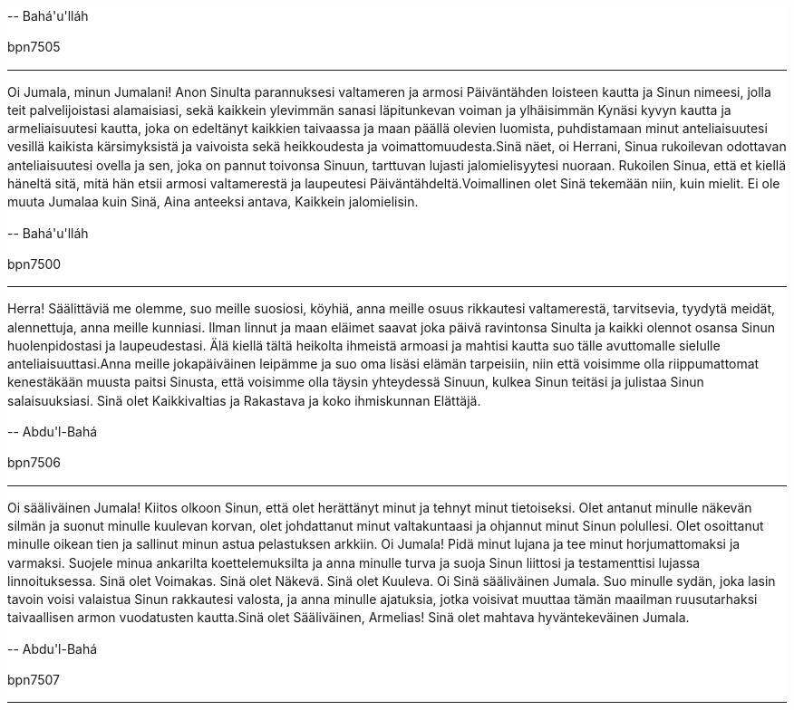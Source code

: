 -- Bahá'u'lláh

bpn7505 

----


<a id="bpn7500"></a> 
Oi Jumala, minun Jumalani! Anon Sinulta parannuksesi valtameren ja armosi Päiväntähden loisteen kautta ja Sinun nimeesi, jolla teit palvelijoistasi alamaisiasi, sekä kaikkein ylevimmän sanasi läpitunkevan voiman ja ylhäisimmän Kynäsi kyvyn kautta ja armeliaisuutesi kautta, joka on edeltänyt kaikkien taivaassa ja maan päällä olevien luomista, puhdistamaan minut anteliaisuutesi vesillä kaikista kärsimyksistä ja vaivoista sekä heikkoudesta ja voimattomuudesta.Sinä näet, oi Herrani, Sinua rukoilevan odottavan anteliaisuutesi ovella ja sen, joka on pannut toivonsa Sinuun, tarttuvan lujasti jalomielisyytesi nuoraan. Rukoilen Sinua, että et kiellä häneltä sitä, mitä hän etsii armosi valtamerestä ja laupeutesi Päiväntähdeltä.Voimallinen olet Sinä tekemään niin, kuin mielit. Ei ole muuta Jumalaa kuin  Sinä, Aina anteeksi antava, Kaikkein jalomielisin.

-- Bahá'u'lláh

bpn7500 

----


<a id="bpn7506"></a> 
Herra! Säälittäviä me olemme, suo meille suosiosi, köyhiä, anna meille osuus rikkautesi valtamerestä, tarvitsevia, tyydytä meidät, alennettuja, anna meille kunniasi. Ilman linnut ja maan eläimet saavat joka päivä ravintonsa Sinulta ja kaikki olennot osansa Sinun huolenpidostasi ja laupeudestasi. Älä kiellä tältä heikolta ihmeistä armoasi ja mahtisi kautta suo tälle avuttomalle sielulle anteliaisuuttasi.Anna meille jokapäiväinen leipämme ja suo oma lisäsi elämän tarpeisiin, niin että voisimme olla riippumattomat kenestäkään muusta paitsi Sinusta, että voisimme olla täysin yhteydessä Sinuun, kulkea Sinun teitäsi ja julistaa Sinun salaisuuksiasi.  Sinä olet Kaikkivaltias ja Rakastava ja koko ihmiskunnan Elättäjä.

-- Abdu'l-Bahá

bpn7506 

----


<a id="bpn7507"></a> 
Oi sääliväinen Jumala! Kiitos olkoon Sinun, että olet herättänyt minut ja tehnyt minut tietoiseksi. Olet antanut minulle  näkevän silmän ja suonut minulle kuulevan korvan, olet johdattanut minut valtakuntaasi ja ohjannut minut Sinun polullesi. Olet osoittanut minulle oikean tien ja sallinut minun astua pelastuksen arkkiin. Oi Jumala! Pidä minut lujana ja tee minut horjumattomaksi ja varmaksi. Suojele minua ankarilta koettelemuksilta ja anna minulle turva ja suoja Sinun liittosi ja testamenttisi lujassa linnoituksessa. Sinä olet Voimakas. Sinä olet Näkevä. Sinä olet Kuuleva. Oi Sinä sääliväinen Jumala. Suo minulle sydän, joka lasin tavoin voisi valaistua Sinun rakkautesi valosta, ja anna minulle ajatuksia, jotka voisivat muuttaa tämän maailman ruusutarhaksi taivaallisen armon vuodatusten kautta.Sinä olet Sääliväinen, Armelias! Sinä olet mahtava hyväntekeväinen Jumala.

-- Abdu'l-Bahá

bpn7507 

----
